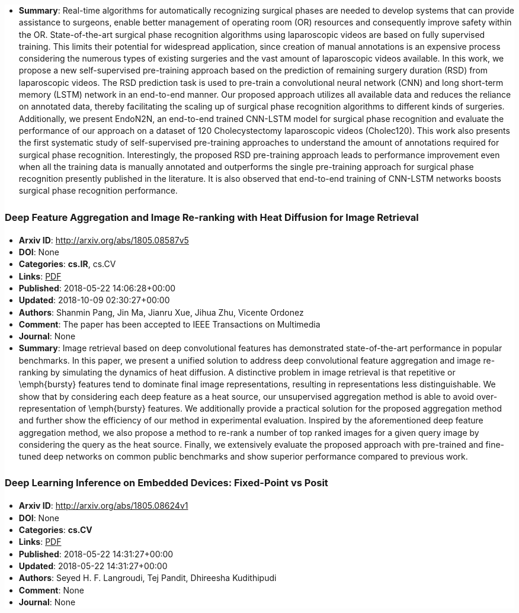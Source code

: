 - **Summary**: Real-time algorithms for automatically recognizing surgical phases are needed to develop systems that can provide assistance to surgeons, enable better management of operating room (OR) resources and consequently improve safety within the OR. State-of-the-art surgical phase recognition algorithms using laparoscopic videos are based on fully supervised training. This limits their potential for widespread application, since creation of manual annotations is an expensive process considering the numerous types of existing surgeries and the vast amount of laparoscopic videos available. In this work, we propose a new self-supervised pre-training approach based on the prediction of remaining surgery duration (RSD) from laparoscopic videos. The RSD prediction task is used to pre-train a convolutional neural network (CNN) and long short-term memory (LSTM) network in an end-to-end manner. Our proposed approach utilizes all available data and reduces the reliance on annotated data, thereby facilitating the scaling up of surgical phase recognition algorithms to different kinds of surgeries. Additionally, we present EndoN2N, an end-to-end trained CNN-LSTM model for surgical phase recognition and evaluate the performance of our approach on a dataset of 120 Cholecystectomy laparoscopic videos (Cholec120). This work also presents the first systematic study of self-supervised pre-training approaches to understand the amount of annotations required for surgical phase recognition. Interestingly, the proposed RSD pre-training approach leads to performance improvement even when all the training data is manually annotated and outperforms the single pre-training approach for surgical phase recognition presently published in the literature. It is also observed that end-to-end training of CNN-LSTM networks boosts surgical phase recognition performance.



### Deep Feature Aggregation and Image Re-ranking with Heat Diffusion for Image Retrieval
- **Arxiv ID**: http://arxiv.org/abs/1805.08587v5
- **DOI**: None
- **Categories**: **cs.IR**, cs.CV
- **Links**: [PDF](http://arxiv.org/pdf/1805.08587v5)
- **Published**: 2018-05-22 14:06:28+00:00
- **Updated**: 2018-10-09 02:30:27+00:00
- **Authors**: Shanmin Pang, Jin Ma, Jianru Xue, Jihua Zhu, Vicente Ordonez
- **Comment**: The paper has been accepted to IEEE Transactions on Multimedia
- **Journal**: None
- **Summary**: Image retrieval based on deep convolutional features has demonstrated state-of-the-art performance in popular benchmarks. In this paper, we present a unified solution to address deep convolutional feature aggregation and image re-ranking by simulating the dynamics of heat diffusion. A distinctive problem in image retrieval is that repetitive or \emph{bursty} features tend to dominate final image representations, resulting in representations less distinguishable. We show that by considering each deep feature as a heat source, our unsupervised aggregation method is able to avoid over-representation of \emph{bursty} features. We additionally provide a practical solution for the proposed aggregation method and further show the efficiency of our method in experimental evaluation. Inspired by the aforementioned deep feature aggregation method, we also propose a method to re-rank a number of top ranked images for a given query image by considering the query as the heat source. Finally, we extensively evaluate the proposed approach with pre-trained and fine-tuned deep networks on common public benchmarks and show superior performance compared to previous work.



### Deep Learning Inference on Embedded Devices: Fixed-Point vs Posit
- **Arxiv ID**: http://arxiv.org/abs/1805.08624v1
- **DOI**: None
- **Categories**: **cs.CV**
- **Links**: [PDF](http://arxiv.org/pdf/1805.08624v1)
- **Published**: 2018-05-22 14:31:27+00:00
- **Updated**: 2018-05-22 14:31:27+00:00
- **Authors**: Seyed H. F. Langroudi, Tej Pandit, Dhireesha Kudithipudi
- **Comment**: None
- **Journal**: None